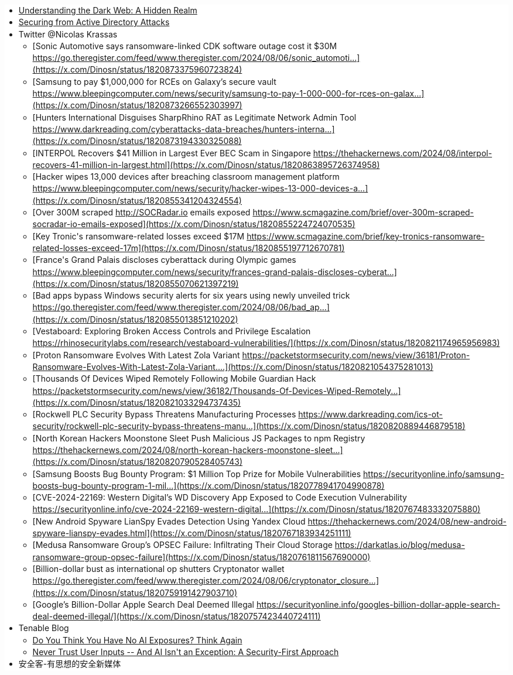   - [Understanding the Dark Web: A Hidden Realm](https://securityboulevard.com/2024/08/understanding-the-dark-web-a-hidden-realm/)
  - [Securing from Active Directory Attacks](https://securityboulevard.com/2024/08/securing-from-active-directory-attacks/)
- Twitter @Nicolas Krassas
  - [Sonic Automotive says ransomware-linked CDK software outage cost it $30M https://go.theregister.com/feed/www.theregister.com/2024/08/06/sonic_automoti...](https://x.com/Dinosn/status/1820873375960723824)
  - [Samsung to pay $1,000,000 for RCEs on Galaxy’s secure vault https://www.bleepingcomputer.com/news/security/samsung-to-pay-1-000-000-for-rces-on-galax...](https://x.com/Dinosn/status/1820873266552303997)
  - [Hunters International Disguises SharpRhino RAT as Legitimate Network Admin Tool https://www.darkreading.com/cyberattacks-data-breaches/hunters-interna...](https://x.com/Dinosn/status/1820873194330325088)
  - [INTERPOL Recovers $41 Million in Largest Ever BEC Scam in Singapore https://thehackernews.com/2024/08/interpol-recovers-41-million-in-largest.html](https://x.com/Dinosn/status/1820863895726374958)
  - [Hacker wipes 13,000 devices after breaching classroom management platform https://www.bleepingcomputer.com/news/security/hacker-wipes-13-000-devices-a...](https://x.com/Dinosn/status/1820855341204324554)
  - [Over 300M scraped http://SOCRadar.io emails exposed https://www.scmagazine.com/brief/over-300m-scraped-socradar-io-emails-exposed](https://x.com/Dinosn/status/1820855224724070535)
  - [Key Tronic's ransomware-related losses exceed $17M https://www.scmagazine.com/brief/key-tronics-ransomware-related-losses-exceed-17m](https://x.com/Dinosn/status/1820855197712670781)
  - [France's Grand Palais discloses cyberattack during Olympic games https://www.bleepingcomputer.com/news/security/frances-grand-palais-discloses-cyberat...](https://x.com/Dinosn/status/1820855070621397219)
  - [Bad apps bypass Windows security alerts for six years using newly unveiled trick https://go.theregister.com/feed/www.theregister.com/2024/08/06/bad_ap...](https://x.com/Dinosn/status/1820855013851210202)
  - [Vestaboard: Exploring Broken Access Controls and Privilege Escalation https://rhinosecuritylabs.com/research/vestaboard-vulnerabilities/](https://x.com/Dinosn/status/1820821174965956983)
  - [Proton Ransomware Evolves With Latest Zola Variant https://packetstormsecurity.com/news/view/36181/Proton-Ransomware-Evolves-With-Latest-Zola-Variant....](https://x.com/Dinosn/status/1820821054375281013)
  - [Thousands Of Devices Wiped Remotely Following Mobile Guardian Hack https://packetstormsecurity.com/news/view/36182/Thousands-Of-Devices-Wiped-Remotely...](https://x.com/Dinosn/status/1820821033294737435)
  - [Rockwell PLC Security Bypass Threatens Manufacturing Processes https://www.darkreading.com/ics-ot-security/rockwell-plc-security-bypass-threatens-manu...](https://x.com/Dinosn/status/1820820889446879518)
  - [North Korean Hackers Moonstone Sleet Push Malicious JS Packages to npm Registry https://thehackernews.com/2024/08/north-korean-hackers-moonstone-sleet...](https://x.com/Dinosn/status/1820820790528405743)
  - [Samsung Boosts Bug Bounty Program: $1 Million Top Prize for Mobile Vulnerabilities https://securityonline.info/samsung-boosts-bug-bounty-program-1-mil...](https://x.com/Dinosn/status/1820778941704990878)
  - [CVE-2024-22169: Western Digital’s WD Discovery App Exposed to Code Execution Vulnerability https://securityonline.info/cve-2024-22169-western-digital...](https://x.com/Dinosn/status/1820767483332075880)
  - [New Android Spyware LianSpy Evades Detection Using Yandex Cloud https://thehackernews.com/2024/08/new-android-spyware-lianspy-evades.html](https://x.com/Dinosn/status/1820767183934251111)
  - [Medusa Ransomware Group’s OPSEC Failure: Infiltrating Their Cloud Storage https://darkatlas.io/blog/medusa-ransomware-group-opsec-failure](https://x.com/Dinosn/status/1820761811567690000)
  - [Billion-dollar bust as international op shutters Cryptonator wallet https://go.theregister.com/feed/www.theregister.com/2024/08/06/cryptonator_closure...](https://x.com/Dinosn/status/1820759191427903710)
  - [Google’s Billion-Dollar Apple Search Deal Deemed Illegal https://securityonline.info/googles-billion-dollar-apple-search-deal-deemed-illegal/](https://x.com/Dinosn/status/1820757423440724111)
- Tenable Blog
  - [Do You Think You Have No AI Exposures? Think Again](https://www.tenable.com/blog/do-you-think-you-have-no-ai-exposures-think-again)
  - [Never Trust User Inputs -- And AI Isn't an Exception: A Security-First Approach](https://www.tenable.com/blog/never-trust-user-inputs-and-ai-isnt-an-exception-a-security-first-approach)
- 安全客-有思想的安全新媒体